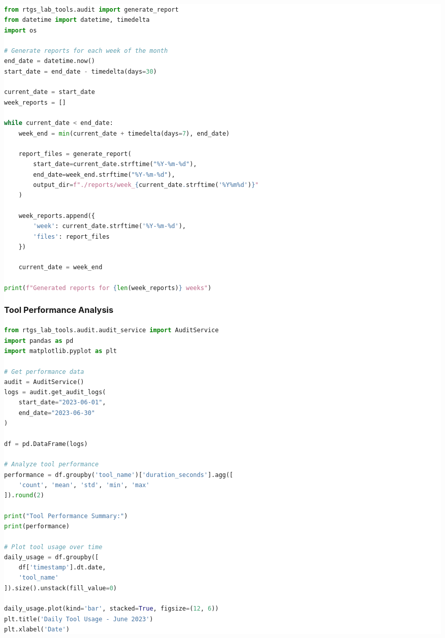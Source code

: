 ```python
from rtgs_lab_tools.audit import generate_report
from datetime import datetime, timedelta
import os

# Generate reports for each week of the month
end_date = datetime.now()
start_date = end_date - timedelta(days=30)

current_date = start_date
week_reports = []

while current_date < end_date:
    week_end = min(current_date + timedelta(days=7), end_date)
    
    report_files = generate_report(
        start_date=current_date.strftime("%Y-%m-%d"),
        end_date=week_end.strftime("%Y-%m-%d"),
        output_dir=f"./reports/week_{current_date.strftime('%Y%m%d')}"
    )
    
    week_reports.append({
        'week': current_date.strftime('%Y-%m-%d'),
        'files': report_files
    })
    
    current_date = week_end

print(f"Generated reports for {len(week_reports)} weeks")
```

### Tool Performance Analysis

```python
from rtgs_lab_tools.audit.audit_service import AuditService
import pandas as pd
import matplotlib.pyplot as plt

# Get performance data
audit = AuditService()
logs = audit.get_audit_logs(
    start_date="2023-06-01",
    end_date="2023-06-30"
)

df = pd.DataFrame(logs)

# Analyze tool performance
performance = df.groupby('tool_name')['duration_seconds'].agg([
    'count', 'mean', 'std', 'min', 'max'
]).round(2)

print("Tool Performance Summary:")
print(performance)

# Plot tool usage over time
daily_usage = df.groupby([
    df['timestamp'].dt.date, 
    'tool_name'
]).size().unstack(fill_value=0)

daily_usage.plot(kind='bar', stacked=True, figsize=(12, 6))
plt.title('Daily Tool Usage - June 2023')
plt.xlabel('Date')
```